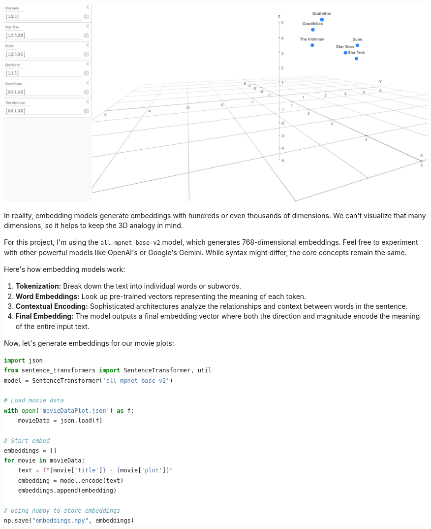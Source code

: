 ![Untitled](./img/image1.png)

In reality, embedding models generate embeddings with hundreds or even thousands of dimensions.  We can't visualize that many dimensions, so it helps to keep the 3D analogy in mind.

For this project, I'm using the `all-mpnet-base-v2` model, which generates 768-dimensional embeddings. Feel free to experiment with other powerful models like OpenAI's or Google's Gemini. While syntax might differ, the core concepts remain the same.

Here's how embedding models work:

1. **Tokenization:** Break down the text into individual words or subwords.
2. **Word Embeddings:**  Look up pre-trained vectors representing the meaning of each token.
3. **Contextual Encoding:** Sophisticated architectures analyze the relationships and context between words in the sentence.
4. **Final Embedding:**  The model outputs a final embedding vector where both the direction and magnitude encode the meaning of the entire input text.

Now, let's generate embeddings for our movie plots:

```python title="embedding.py"
import json
from sentence_transformers import SentenceTransformer, util
model = SentenceTransformer('all-mpnet-base-v2') 

# Load movie data
with open('movieDataPlot.json') as f:
    movieData = json.load(f)

# Start embed
embeddings = []
for movie in movieData:
    text = f"{movie['title']} - {movie['plot']}"
    embedding = model.encode(text)
    embeddings.append(embedding)

# Using numpy to store embeddings
np.save("embeddings.npy", embeddings)
```
